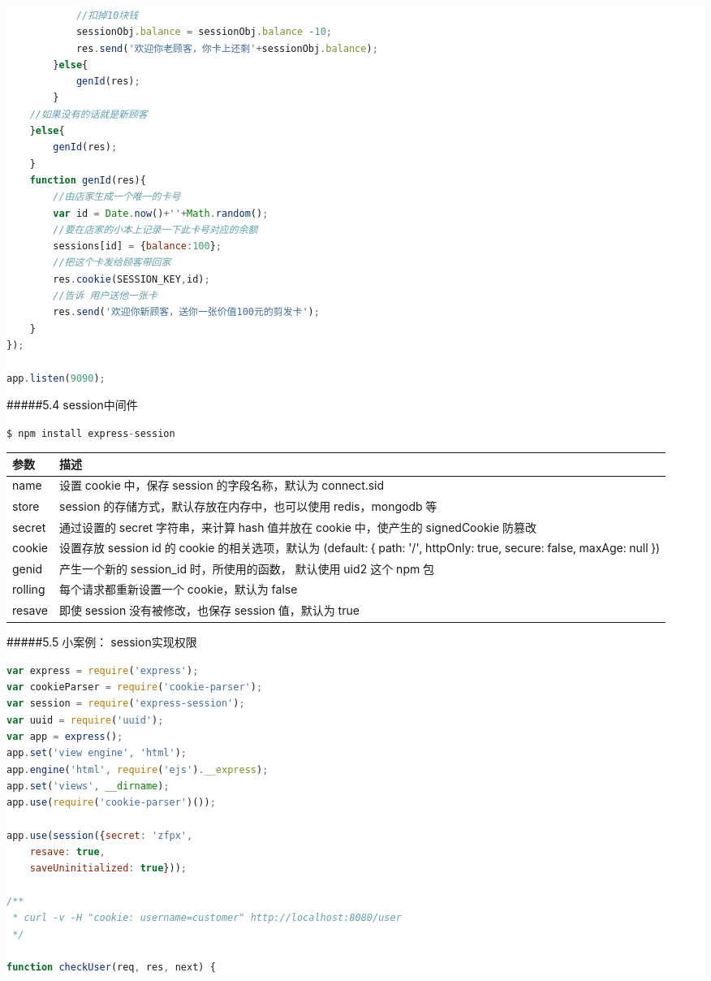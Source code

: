 ```javascript
            //扣掉10块钱
            sessionObj.balance = sessionObj.balance -10;
            res.send('欢迎你老顾客，你卡上还剩'+sessionObj.balance);
        }else{
            genId(res);
        }
    //如果没有的话就是新顾客
    }else{
        genId(res);
    }
    function genId(res){
        //由店家生成一个唯一的卡号
        var id = Date.now()+''+Math.random();
        //要在店家的小本上记录一下此卡号对应的余额
        sessions[id] = {balance:100};
        //把这个卡发给顾客带回家
        res.cookie(SESSION_KEY,id);
        //告诉 用户送他一张卡
        res.send('欢迎你新顾客，送你一张价值100元的剪发卡');
    }
});

app.listen(9090);
```

#####5.4 session中间件
```javascript
$ npm install express-session
```
|参数|描述|
|:-----|:-----|
|name|设置 cookie 中，保存 session 的字段名称，默认为 connect.sid|
|store|session 的存储方式，默认存放在内存中，也可以使用 redis，mongodb 等|
|secret|通过设置的 secret 字符串，来计算 hash 值并放在 cookie 中，使产生的 signedCookie 防篡改|
|cookie|设置存放 session id 的 cookie 的相关选项，默认为 (default: { path: '/', httpOnly: true, secure: false, maxAge: null })|
|genid|产生一个新的 session_id 时，所使用的函数， 默认使用 uid2 这个 npm 包|
|rolling|每个请求都重新设置一个 cookie，默认为 false|
|resave|即使 session 没有被修改，也保存 session 值，默认为 true|

#####5.5 小案例： session实现权限
```javascript
var express = require('express');
var cookieParser = require('cookie-parser');
var session = require('express-session');
var uuid = require('uuid');
var app = express();
app.set('view engine', 'html');
app.engine('html', require('ejs').__express);
app.set('views', __dirname);
app.use(require('cookie-parser')());

app.use(session({secret: 'zfpx',
    resave: true,
    saveUninitialized: true}));

/**
 * curl -v -H "cookie: username=customer" http://localhost:8080/user
 */

function checkUser(req, res, next) {
```